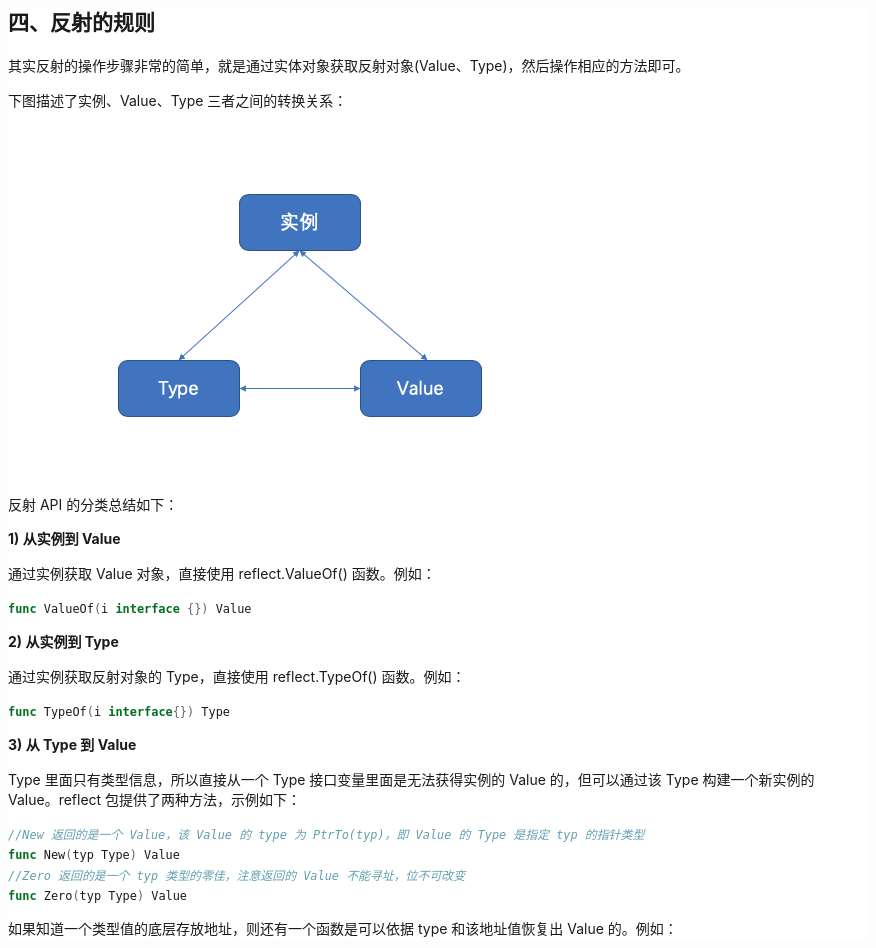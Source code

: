 

## 四、反射的规则

其实反射的操作步骤非常的简单，就是通过实体对象获取反射对象(Value、Type)，然后操作相应的方法即可。

下图描述了实例、Value、Type 三者之间的转换关系：

![WX20190827-170219](img/WX20190827-170219.png)

反射 API 的分类总结如下：

**1) 从实例到 Value**

通过实例获取 Value 对象，直接使用 reflect.ValueOf() 函数。例如：

```go
func ValueOf(i interface {}) Value
```

**2) 从实例到 Type**

通过实例获取反射对象的 Type，直接使用 reflect.TypeOf() 函数。例如：

```go
func TypeOf(i interface{}) Type
```

**3) 从 Type 到 Value**

Type 里面只有类型信息，所以直接从一个 Type 接口变量里面是无法获得实例的 Value 的，但可以通过该 Type 构建一个新实例的 Value。reflect 包提供了两种方法，示例如下：

```go
//New 返回的是一个 Value，该 Value 的 type 为 PtrTo(typ)，即 Value 的 Type 是指定 typ 的指针类型
func New(typ Type) Value
//Zero 返回的是一个 typ 类型的零佳，注意返回的 Value 不能寻址，位不可改变
func Zero(typ Type) Value
```

如果知道一个类型值的底层存放地址，则还有一个函数是可以依据 type 和该地址值恢复出 Value 的。例如：
